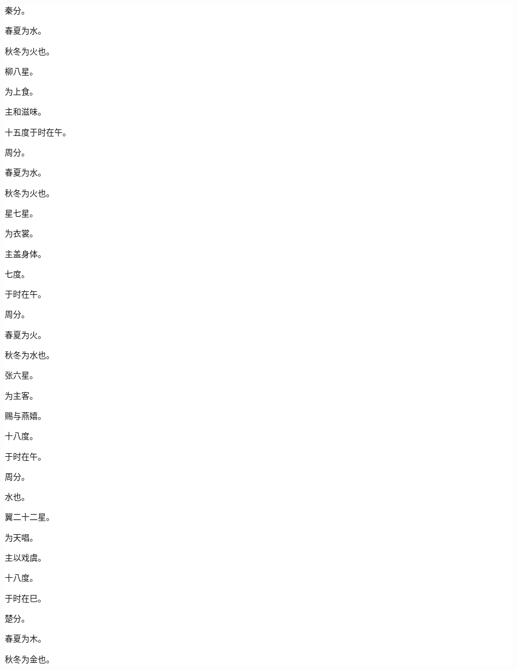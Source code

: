 秦分。

春夏为水。

秋冬为火也。

柳八星。

为上食。

主和滋味。

十五度于时在午。

周分。

春夏为水。

秋冬为火也。

星七星。

为衣裳。

主盖身体。

七度。

于时在午。

周分。

春夏为火。

秋冬为水也。

张六星。

为主客。

赐与燕嬉。

十八度。

于时在午。

周分。

水也。

翼二十二星。

为天唱。

主以戏虞。

十八度。

于时在巳。

楚分。

春夏为木。

秋冬为金也。
